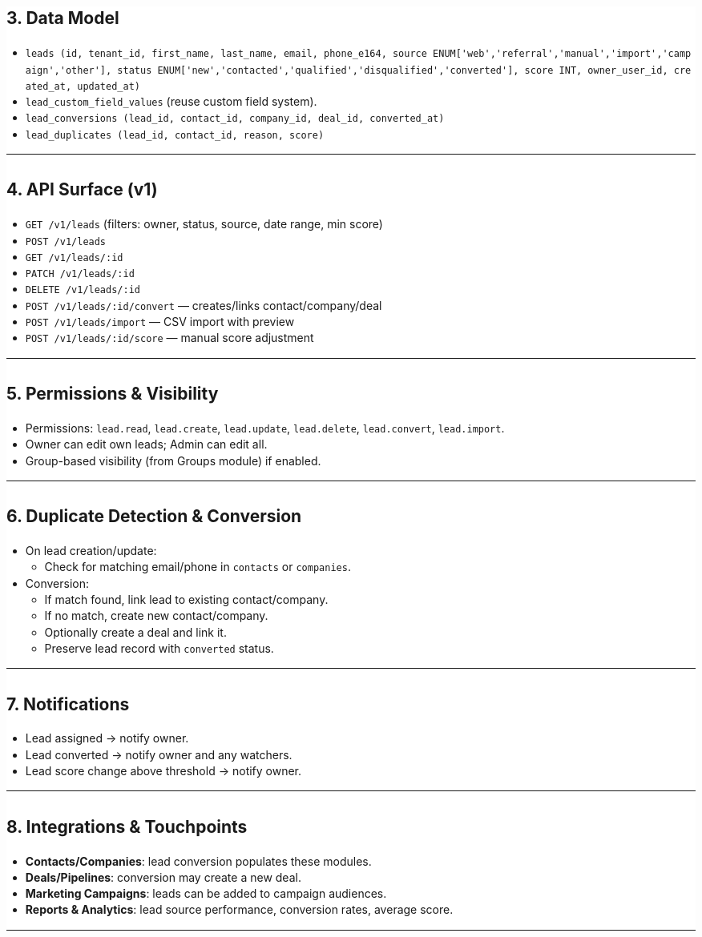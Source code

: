 ## 3. Data Model
- `leads (id, tenant_id, first_name, last_name, email, phone_e164, source ENUM['web','referral','manual','import','campaign','other'], status ENUM['new','contacted','qualified','disqualified','converted'], score INT, owner_user_id, created_at, updated_at)`
- `lead_custom_field_values` (reuse custom field system).
- `lead_conversions (lead_id, contact_id, company_id, deal_id, converted_at)`
- `lead_duplicates (lead_id, contact_id, reason, score)`

---

## 4. API Surface (v1)
- `GET /v1/leads` (filters: owner, status, source, date range, min score)
- `POST /v1/leads`
- `GET /v1/leads/:id`
- `PATCH /v1/leads/:id`
- `DELETE /v1/leads/:id`
- `POST /v1/leads/:id/convert` — creates/links contact/company/deal
- `POST /v1/leads/import` — CSV import with preview
- `POST /v1/leads/:id/score` — manual score adjustment

---

## 5. Permissions & Visibility
- Permissions: `lead.read`, `lead.create`, `lead.update`, `lead.delete`, `lead.convert`, `lead.import`.
- Owner can edit own leads; Admin can edit all.
- Group-based visibility (from Groups module) if enabled.

---

## 6. Duplicate Detection & Conversion
- On lead creation/update:
  - Check for matching email/phone in `contacts` or `companies`.
- Conversion:
  - If match found, link lead to existing contact/company.
  - If no match, create new contact/company.
  - Optionally create a deal and link it.
  - Preserve lead record with `converted` status.

---

## 7. Notifications
- Lead assigned → notify owner.
- Lead converted → notify owner and any watchers.
- Lead score change above threshold → notify owner.

---

## 8. Integrations & Touchpoints
- **Contacts/Companies**: lead conversion populates these modules.
- **Deals/Pipelines**: conversion may create a new deal.
- **Marketing Campaigns**: leads can be added to campaign audiences.
- **Reports & Analytics**: lead source performance, conversion rates, average score.

---